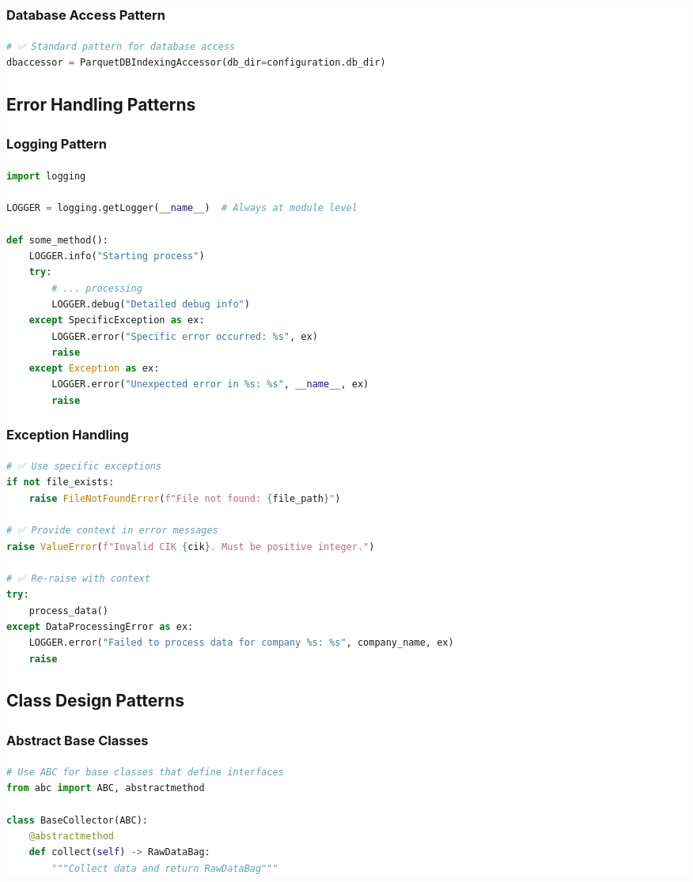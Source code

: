 ### Database Access Pattern
```python
# ✅ Standard pattern for database access
dbaccessor = ParquetDBIndexingAccessor(db_dir=configuration.db_dir)
```

## Error Handling Patterns

### Logging Pattern
```python
import logging

LOGGER = logging.getLogger(__name__)  # Always at module level

def some_method():
    LOGGER.info("Starting process")
    try:
        # ... processing
        LOGGER.debug("Detailed debug info")
    except SpecificException as ex:
        LOGGER.error("Specific error occurred: %s", ex)
        raise
    except Exception as ex:
        LOGGER.error("Unexpected error in %s: %s", __name__, ex)
        raise
```

### Exception Handling
```python
# ✅ Use specific exceptions
if not file_exists:
    raise FileNotFoundError(f"File not found: {file_path}")

# ✅ Provide context in error messages
raise ValueError(f"Invalid CIK {cik}. Must be positive integer.")

# ✅ Re-raise with context
try:
    process_data()
except DataProcessingError as ex:
    LOGGER.error("Failed to process data for company %s: %s", company_name, ex)
    raise
```

## Class Design Patterns

### Abstract Base Classes
```python
# Use ABC for base classes that define interfaces
from abc import ABC, abstractmethod

class BaseCollector(ABC):
    @abstractmethod
    def collect(self) -> RawDataBag:
        """Collect data and return RawDataBag"""
```
